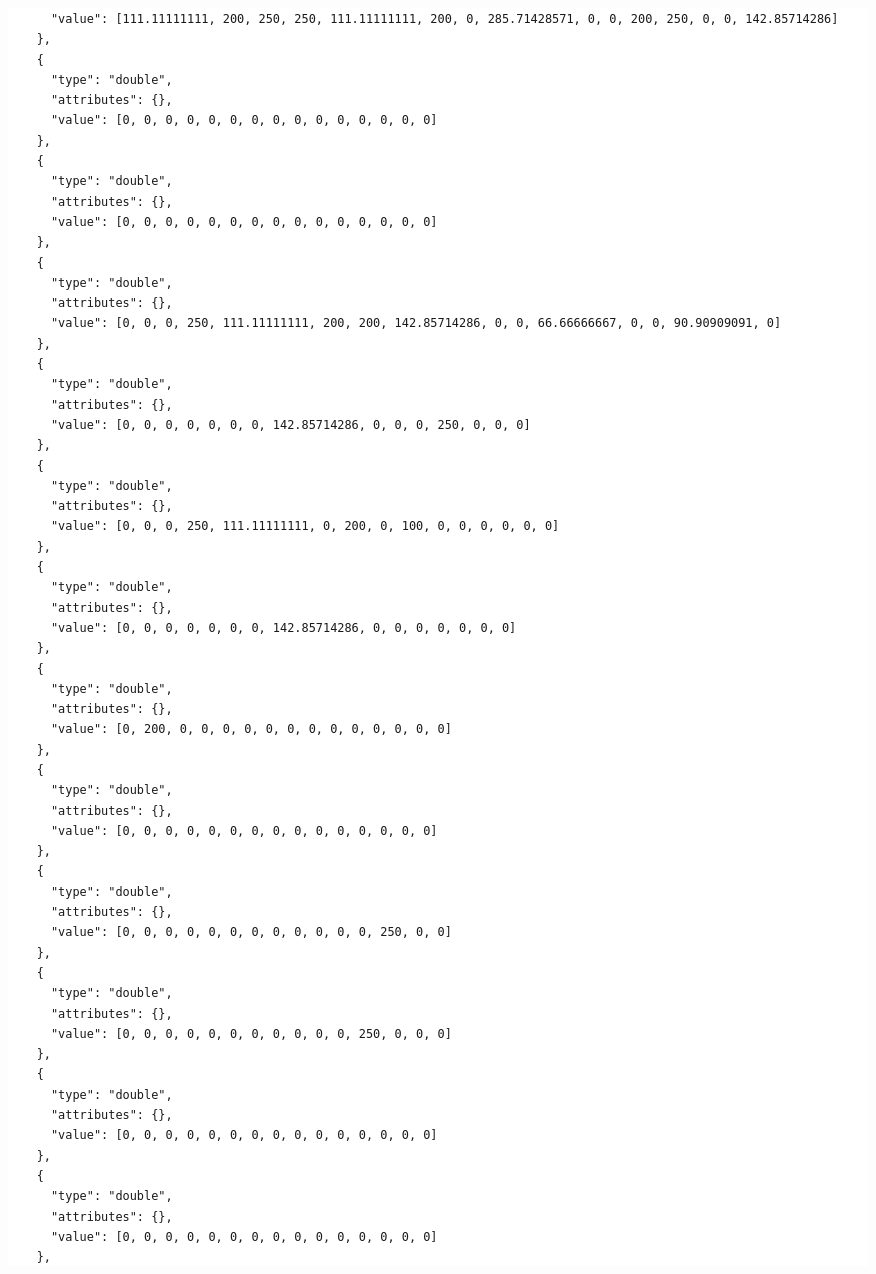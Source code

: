           "value": [111.11111111, 200, 250, 250, 111.11111111, 200, 0, 285.71428571, 0, 0, 200, 250, 0, 0, 142.85714286]
        },
        {
          "type": "double",
          "attributes": {},
          "value": [0, 0, 0, 0, 0, 0, 0, 0, 0, 0, 0, 0, 0, 0, 0]
        },
        {
          "type": "double",
          "attributes": {},
          "value": [0, 0, 0, 0, 0, 0, 0, 0, 0, 0, 0, 0, 0, 0, 0]
        },
        {
          "type": "double",
          "attributes": {},
          "value": [0, 0, 0, 250, 111.11111111, 200, 200, 142.85714286, 0, 0, 66.66666667, 0, 0, 90.90909091, 0]
        },
        {
          "type": "double",
          "attributes": {},
          "value": [0, 0, 0, 0, 0, 0, 0, 142.85714286, 0, 0, 0, 250, 0, 0, 0]
        },
        {
          "type": "double",
          "attributes": {},
          "value": [0, 0, 0, 250, 111.11111111, 0, 200, 0, 100, 0, 0, 0, 0, 0, 0]
        },
        {
          "type": "double",
          "attributes": {},
          "value": [0, 0, 0, 0, 0, 0, 0, 142.85714286, 0, 0, 0, 0, 0, 0, 0]
        },
        {
          "type": "double",
          "attributes": {},
          "value": [0, 200, 0, 0, 0, 0, 0, 0, 0, 0, 0, 0, 0, 0, 0]
        },
        {
          "type": "double",
          "attributes": {},
          "value": [0, 0, 0, 0, 0, 0, 0, 0, 0, 0, 0, 0, 0, 0, 0]
        },
        {
          "type": "double",
          "attributes": {},
          "value": [0, 0, 0, 0, 0, 0, 0, 0, 0, 0, 0, 0, 250, 0, 0]
        },
        {
          "type": "double",
          "attributes": {},
          "value": [0, 0, 0, 0, 0, 0, 0, 0, 0, 0, 0, 250, 0, 0, 0]
        },
        {
          "type": "double",
          "attributes": {},
          "value": [0, 0, 0, 0, 0, 0, 0, 0, 0, 0, 0, 0, 0, 0, 0]
        },
        {
          "type": "double",
          "attributes": {},
          "value": [0, 0, 0, 0, 0, 0, 0, 0, 0, 0, 0, 0, 0, 0, 0]
        },